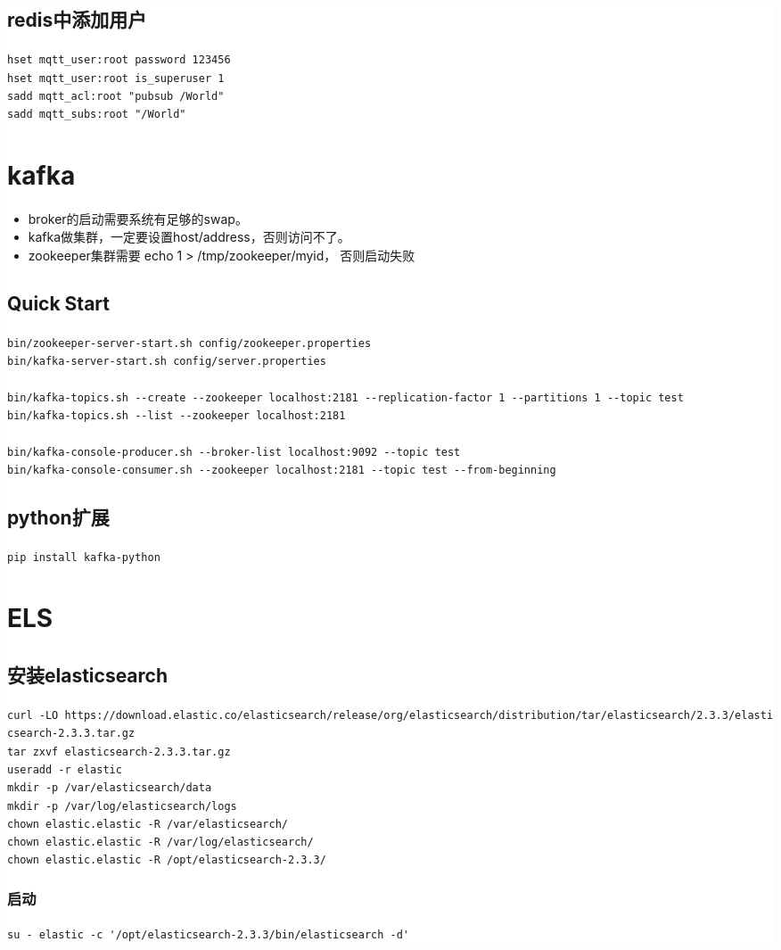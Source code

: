 ## redis中添加用户

```
hset mqtt_user:root password 123456
hset mqtt_user:root is_superuser 1
sadd mqtt_acl:root "pubsub /World"
sadd mqtt_subs:root "/World"
```

# kafka

 - broker的启动需要系统有足够的swap。
 - kafka做集群，一定要设置host/address，否则访问不了。
 - zookeeper集群需要 echo 1 > /tmp/zookeeper/myid， 否则启动失败

## Quick Start
```
bin/zookeeper-server-start.sh config/zookeeper.properties
bin/kafka-server-start.sh config/server.properties

bin/kafka-topics.sh --create --zookeeper localhost:2181 --replication-factor 1 --partitions 1 --topic test
bin/kafka-topics.sh --list --zookeeper localhost:2181

bin/kafka-console-producer.sh --broker-list localhost:9092 --topic test
bin/kafka-console-consumer.sh --zookeeper localhost:2181 --topic test --from-beginning
```

## python扩展
```
pip install kafka-python
```

# ELS

## 安装elasticsearch
```
curl -LO https://download.elastic.co/elasticsearch/release/org/elasticsearch/distribution/tar/elasticsearch/2.3.3/elasticsearch-2.3.3.tar.gz
tar zxvf elasticsearch-2.3.3.tar.gz
useradd -r elastic
mkdir -p /var/elasticsearch/data
mkdir -p /var/log/elasticsearch/logs
chown elastic.elastic -R /var/elasticsearch/
chown elastic.elastic -R /var/log/elasticsearch/
chown elastic.elastic -R /opt/elasticsearch-2.3.3/
```

### 启动
```
su - elastic -c '/opt/elasticsearch-2.3.3/bin/elasticsearch -d'
```
